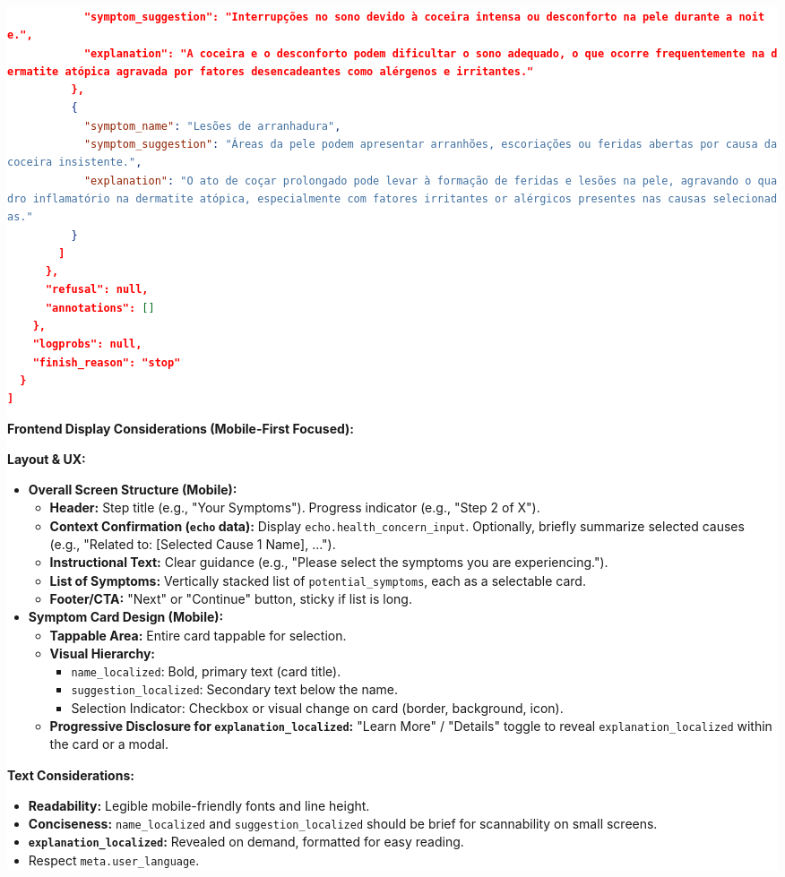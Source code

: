 ```json
            "symptom_suggestion": "Interrupções no sono devido à coceira intensa ou desconforto na pele durante a noite.",
            "explanation": "A coceira e o desconforto podem dificultar o sono adequado, o que ocorre frequentemente na dermatite atópica agravada por fatores desencadeantes como alérgenos e irritantes."
          },
          {
            "symptom_name": "Lesões de arranhadura",
            "symptom_suggestion": "Áreas da pele podem apresentar arranhões, escoriações ou feridas abertas por causa da coceira insistente.",
            "explanation": "O ato de coçar prolongado pode levar à formação de feridas e lesões na pele, agravando o quadro inflamatório na dermatite atópica, especialmente com fatores irritantes or alérgicos presentes nas causas selecionadas."
          }
        ]
      },
      "refusal": null,
      "annotations": []
    },
    "logprobs": null,
    "finish_reason": "stop"
  }
]
```

**Frontend Display Considerations (Mobile-First Focused):**

**Layout & UX:**
*   **Overall Screen Structure (Mobile):**
    *   **Header:** Step title (e.g., "Your Symptoms"). Progress indicator (e.g., "Step 2 of X").
    *   **Context Confirmation (`echo` data):** Display `echo.health_concern_input`. Optionally, briefly summarize selected causes (e.g., "Related to: [Selected Cause 1 Name], ...").
    *   **Instructional Text:** Clear guidance (e.g., "Please select the symptoms you are experiencing.").
    *   **List of Symptoms:** Vertically stacked list of `potential_symptoms`, each as a selectable card.
    *   **Footer/CTA:** "Next" or "Continue" button, sticky if list is long.
*   **Symptom Card Design (Mobile):**
    *   **Tappable Area:** Entire card tappable for selection.
    *   **Visual Hierarchy:**
        *   `name_localized`: Bold, primary text (card title).
        *   `suggestion_localized`: Secondary text below the name.
        *   Selection Indicator: Checkbox or visual change on card (border, background, icon).
    *   **Progressive Disclosure for `explanation_localized`:** "Learn More" / "Details" toggle to reveal `explanation_localized` within the card or a modal.

**Text Considerations:**
*   **Readability:** Legible mobile-friendly fonts and line height.
*   **Conciseness:** `name_localized` and `suggestion_localized` should be brief for scannability on small screens.
*   **`explanation_localized`:** Revealed on demand, formatted for easy reading.
*   Respect `meta.user_language`.
